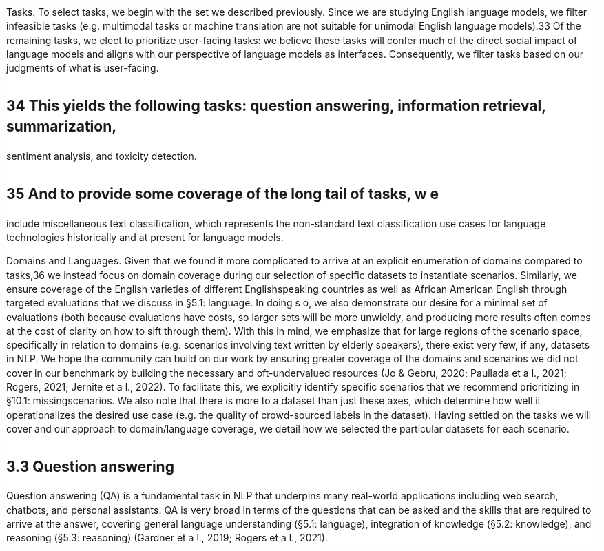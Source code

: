 Tasks. To select tasks, we begin with the set we described previously. Since we are studying English language models, we filter infeasible tasks (e.g. multimodal tasks or machine translation are not suitable for unimodal English language models).33 Of the remaining tasks, we elect to prioritize user-facing tasks: we believe these tasks will confer much of the direct social impact of language models and aligns with our perspective of language models as interfaces. Consequently, we filter tasks based on our judgments of what is user-facing.


## 34 This yields the following tasks: question answering, information retrieval, summarization,

sentiment analysis, and toxicity detection.


## 35 And to provide some coverage of the long tail of tasks, w e

include miscellaneous text classification, which represents the non-standard text classification use cases for language technologies historically and at present for language models.

Domains and Languages. Given that we found it more complicated to arrive at an explicit enumeration of domains compared to tasks,36 we instead focus on domain coverage during our selection of specific datasets to instantiate scenarios. Similarly, we ensure coverage of the English varieties of different Englishspeaking countries as well as African American English through targeted evaluations that we discuss in §5.1: language. In doing s o, we also demonstrate our desire for a minimal set of evaluations (both because evaluations have costs, so larger sets will be more unwieldy, and producing more results often comes at the cost of clarity on how to sift through them). With this in mind, we emphasize that for large regions of the scenario space, specifically in relation to domains (e.g. scenarios involving text written by elderly speakers), there exist very few, if any, datasets in NLP. We hope the community can build on our work by ensuring greater coverage of the domains and scenarios we did not cover in our benchmark by building the necessary and oft-undervalued resources (Jo & Gebru, 2020; Paullada et a l., 2021; Rogers, 2021; Jernite et a l., 2022). To facilitate this, we explicitly identify specific scenarios that we recommend prioritizing in §10.1: missingscenarios. We also note that there is more to a dataset than just these axes, which determine how well it operationalizes the desired use case (e.g. the quality of crowd-sourced labels in the dataset). Having settled on the tasks we will cover and our approach to domain/language coverage, we detail how we selected the particular datasets for each scenario.


## 3.3 Question answering

Question answering (QA) is a fundamental task in NLP that underpins many real-world applications including web search, chatbots, and personal assistants. QA is very broad in terms of the questions that can be asked and the skills that are required to arrive at the answer, covering general language understanding (§5.1: language), integration of knowledge (§5.2: knowledge), and reasoning (§5.3: reasoning) (Gardner et a l., 2019; Rogers et a l., 2021).
